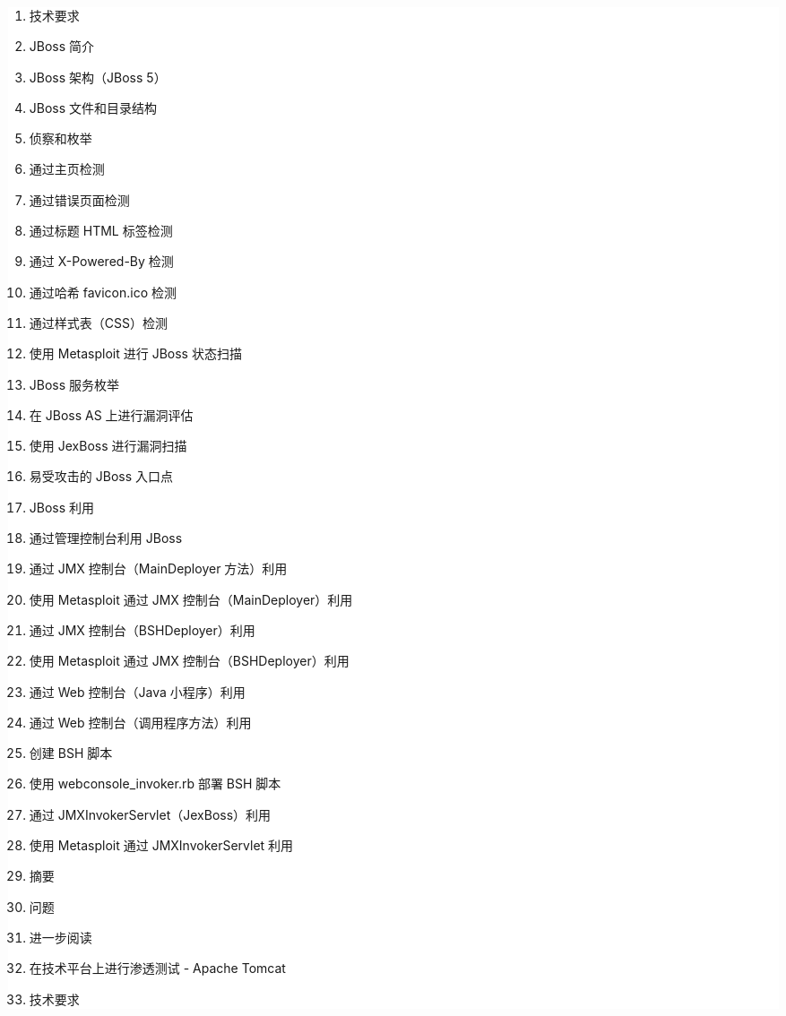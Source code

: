 1.  技术要求

1.  JBoss 简介

1.  JBoss 架构（JBoss 5）

1.  JBoss 文件和目录结构

1.  侦察和枚举

1.  通过主页检测

1.  通过错误页面检测

1.  通过标题 HTML 标签检测

1.  通过 X-Powered-By 检测

1.  通过哈希 favicon.ico 检测

1.  通过样式表（CSS）检测

1.  使用 Metasploit 进行 JBoss 状态扫描

1.  JBoss 服务枚举

1.  在 JBoss AS 上进行漏洞评估

1.  使用 JexBoss 进行漏洞扫描

1.  易受攻击的 JBoss 入口点

1.  JBoss 利用

1.  通过管理控制台利用 JBoss

1.  通过 JMX 控制台（MainDeployer 方法）利用

1.  使用 Metasploit 通过 JMX 控制台（MainDeployer）利用

1.  通过 JMX 控制台（BSHDeployer）利用

1.  使用 Metasploit 通过 JMX 控制台（BSHDeployer）利用

1.  通过 Web 控制台（Java 小程序）利用

1.  通过 Web 控制台（调用程序方法）利用

1.  创建 BSH 脚本

1.  使用 webconsole_invoker.rb 部署 BSH 脚本

1.  通过 JMXInvokerServlet（JexBoss）利用

1.  使用 Metasploit 通过 JMXInvokerServlet 利用

1.  摘要

1.  问题

1.  进一步阅读

1.  在技术平台上进行渗透测试 - Apache Tomcat

1.  技术要求
